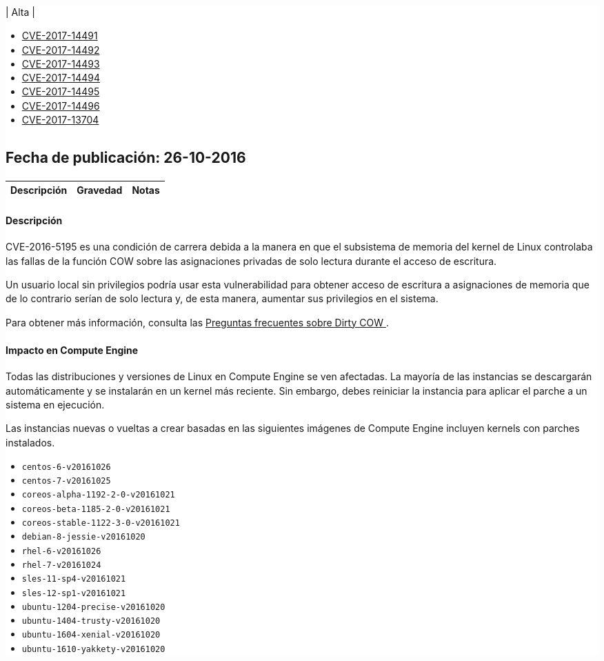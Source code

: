 |  Alta  |

  * [ CVE-2017-14491 ](https://cve.mitre.org/cgi-bin/cvename.cgi?name=CVE-2017-14491)
  * [ CVE-2017-14492 ](https://cve.mitre.org/cgi-bin/cvename.cgi?name=CVE-2017-14492)
  * [ CVE-2017-14493 ](https://cve.mitre.org/cgi-bin/cvename.cgi?name=CVE-2017-14493)
  * [ CVE-2017-14494 ](https://cve.mitre.org/cgi-bin/cvename.cgi?name=CVE-2017-14494)
  * [ CVE-2017-14495 ](https://cve.mitre.org/cgi-bin/cvename.cgi?name=CVE-2017-14495)
  * [ CVE-2017-14496 ](https://cve.mitre.org/cgi-bin/cvename.cgi?name=CVE-2017-14496)
  * [ CVE-2017-13704 ](https://cve.mitre.org/cgi-bin/cvename.cgi?name=CVE-2017-13704)

  
  
##  Fecha de publicación: 26-10-2016

Descripción  |  Gravedad  |  Notas  
---|---|---  
  
####  Descripción

CVE-2016-5195 es una condición de carrera debida a la manera en que el
subsistema de memoria del kernel de Linux controlaba las fallas de la función
COW sobre las asignaciones privadas de solo lectura durante el acceso de
escritura.

Un usuario local sin privilegios podría usar esta vulnerabilidad para obtener
acceso de escritura a asignaciones de memoria que de lo contrario serían de
solo lectura y, de esta manera, aumentar sus privilegios en el sistema.

Para obtener más información, consulta las [ Preguntas frecuentes sobre Dirty
COW
](https://github.com/dirtycow/dirtycow.github.io/wiki/VulnerabilityDetails) .

####  Impacto en Compute Engine

Todas las distribuciones y versiones de Linux en Compute Engine se ven
afectadas. La mayoría de las instancias se descargarán automáticamente y se
instalarán en un kernel más reciente. Sin embargo, debes reiniciar la
instancia para aplicar el parche a un sistema en ejecución.

Las instancias nuevas o vueltas a crear basadas en las siguientes imágenes de
Compute Engine incluyen kernels con parches instalados.

  * ` centos-6-v20161026 `
  * ` centos-7-v20161025 `
  * ` coreos-alpha-1192-2-0-v20161021 `
  * ` coreos-beta-1185-2-0-v20161021 `
  * ` coreos-stable-1122-3-0-v20161021 `
  * ` debian-8-jessie-v20161020 `
  * ` rhel-6-v20161026 `
  * ` rhel-7-v20161024 `
  * ` sles-11-sp4-v20161021 `
  * ` sles-12-sp1-v20161021 `
  * ` ubuntu-1204-precise-v20161020 `
  * ` ubuntu-1404-trusty-v20161020 `
  * ` ubuntu-1604-xenial-v20161020 `
  * ` ubuntu-1610-yakkety-v20161020 `

